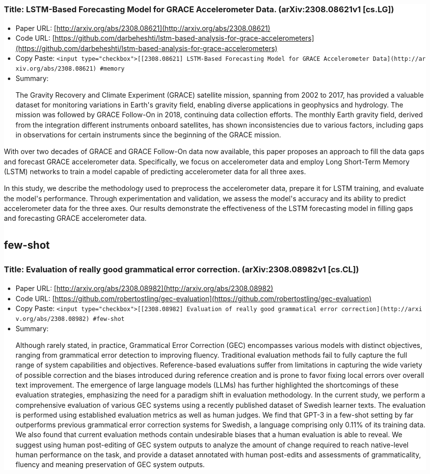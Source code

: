 
### Title: LSTM-Based Forecasting Model for GRACE Accelerometer Data. (arXiv:2308.08621v1 [cs.LG])
* Paper URL: [http://arxiv.org/abs/2308.08621](http://arxiv.org/abs/2308.08621)
* Code URL: [https://github.com/darbeheshti/lstm-based-analysis-for-grace-accelerometers](https://github.com/darbeheshti/lstm-based-analysis-for-grace-accelerometers)
* Copy Paste: `<input type="checkbox">[[2308.08621] LSTM-Based Forecasting Model for GRACE Accelerometer Data](http://arxiv.org/abs/2308.08621) #memory`
* Summary: <p>The Gravity Recovery and Climate Experiment (GRACE) satellite mission,
spanning from 2002 to 2017, has provided a valuable dataset for monitoring
variations in Earth's gravity field, enabling diverse applications in
geophysics and hydrology. The mission was followed by GRACE Follow-On in 2018,
continuing data collection efforts. The monthly Earth gravity field, derived
from the integration different instruments onboard satellites, has shown
inconsistencies due to various factors, including gaps in observations for
certain instruments since the beginning of the GRACE mission.
</p>
<p>With over two decades of GRACE and GRACE Follow-On data now available, this
paper proposes an approach to fill the data gaps and forecast GRACE
accelerometer data. Specifically, we focus on accelerometer data and employ
Long Short-Term Memory (LSTM) networks to train a model capable of predicting
accelerometer data for all three axes.
</p>
<p>In this study, we describe the methodology used to preprocess the
accelerometer data, prepare it for LSTM training, and evaluate the model's
performance. Through experimentation and validation, we assess the model's
accuracy and its ability to predict accelerometer data for the three axes. Our
results demonstrate the effectiveness of the LSTM forecasting model in filling
gaps and forecasting GRACE accelerometer data.
</p>

## few-shot
### Title: Evaluation of really good grammatical error correction. (arXiv:2308.08982v1 [cs.CL])
* Paper URL: [http://arxiv.org/abs/2308.08982](http://arxiv.org/abs/2308.08982)
* Code URL: [https://github.com/robertostling/gec-evaluation](https://github.com/robertostling/gec-evaluation)
* Copy Paste: `<input type="checkbox">[[2308.08982] Evaluation of really good grammatical error correction](http://arxiv.org/abs/2308.08982) #few-shot`
* Summary: <p>Although rarely stated, in practice, Grammatical Error Correction (GEC)
encompasses various models with distinct objectives, ranging from grammatical
error detection to improving fluency. Traditional evaluation methods fail to
fully capture the full range of system capabilities and objectives.
Reference-based evaluations suffer from limitations in capturing the wide
variety of possible correction and the biases introduced during reference
creation and is prone to favor fixing local errors over overall text
improvement. The emergence of large language models (LLMs) has further
highlighted the shortcomings of these evaluation strategies, emphasizing the
need for a paradigm shift in evaluation methodology. In the current study, we
perform a comprehensive evaluation of various GEC systems using a recently
published dataset of Swedish learner texts. The evaluation is performed using
established evaluation metrics as well as human judges. We find that GPT-3 in a
few-shot setting by far outperforms previous grammatical error correction
systems for Swedish, a language comprising only 0.11% of its training data. We
also found that current evaluation methods contain undesirable biases that a
human evaluation is able to reveal. We suggest using human post-editing of GEC
system outputs to analyze the amount of change required to reach native-level
human performance on the task, and provide a dataset annotated with human
post-edits and assessments of grammaticality, fluency and meaning preservation
of GEC system outputs.
</p>

